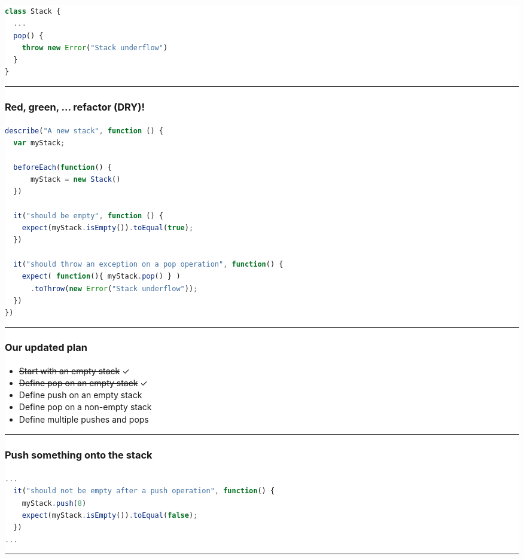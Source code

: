 ```javascript
class Stack {
  ...
  pop() {
    throw new Error("Stack underflow")
  }
}
```

---
### Red, green, ... refactor (DRY)!


```javascript
describe("A new stack", function () {
  var myStack;

  beforeEach(function() {
      myStack = new Stack()
  })

  it("should be empty", function () {
    expect(myStack.isEmpty()).toEqual(true);
  })

  it("should throw an exception on a pop operation", function() {
    expect( function(){ myStack.pop() } )
      .toThrow(new Error("Stack underflow"));
  })
})
```

---

### Our updated plan

- ~~Start with an empty stack~~ &#10003;
- ~~Define pop on an empty stack~~ &#10003;
- Define push on an empty stack
- Define pop on a non-empty stack
- Define multiple pushes and pops

---
### Push something onto the stack

```javascript
...
  it("should not be empty after a push operation", function() {
    myStack.push(8)
    expect(myStack.isEmpty()).toEqual(false);
  })
...
```
----
